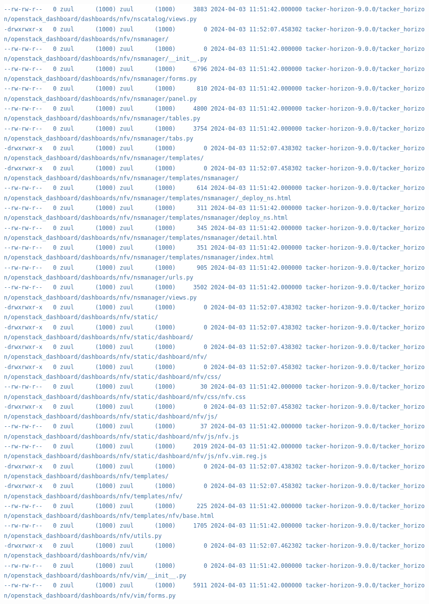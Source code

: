 ```diff
--rw-rw-r--   0 zuul      (1000) zuul      (1000)     3883 2024-04-03 11:51:42.000000 tacker-horizon-9.0.0/tacker_horizon/openstack_dashboard/dashboards/nfv/nscatalog/views.py
-drwxrwxr-x   0 zuul      (1000) zuul      (1000)        0 2024-04-03 11:52:07.458302 tacker-horizon-9.0.0/tacker_horizon/openstack_dashboard/dashboards/nfv/nsmanager/
--rw-rw-r--   0 zuul      (1000) zuul      (1000)        0 2024-04-03 11:51:42.000000 tacker-horizon-9.0.0/tacker_horizon/openstack_dashboard/dashboards/nfv/nsmanager/__init__.py
--rw-rw-r--   0 zuul      (1000) zuul      (1000)     6796 2024-04-03 11:51:42.000000 tacker-horizon-9.0.0/tacker_horizon/openstack_dashboard/dashboards/nfv/nsmanager/forms.py
--rw-rw-r--   0 zuul      (1000) zuul      (1000)      810 2024-04-03 11:51:42.000000 tacker-horizon-9.0.0/tacker_horizon/openstack_dashboard/dashboards/nfv/nsmanager/panel.py
--rw-rw-r--   0 zuul      (1000) zuul      (1000)     4800 2024-04-03 11:51:42.000000 tacker-horizon-9.0.0/tacker_horizon/openstack_dashboard/dashboards/nfv/nsmanager/tables.py
--rw-rw-r--   0 zuul      (1000) zuul      (1000)     3754 2024-04-03 11:51:42.000000 tacker-horizon-9.0.0/tacker_horizon/openstack_dashboard/dashboards/nfv/nsmanager/tabs.py
-drwxrwxr-x   0 zuul      (1000) zuul      (1000)        0 2024-04-03 11:52:07.438302 tacker-horizon-9.0.0/tacker_horizon/openstack_dashboard/dashboards/nfv/nsmanager/templates/
-drwxrwxr-x   0 zuul      (1000) zuul      (1000)        0 2024-04-03 11:52:07.458302 tacker-horizon-9.0.0/tacker_horizon/openstack_dashboard/dashboards/nfv/nsmanager/templates/nsmanager/
--rw-rw-r--   0 zuul      (1000) zuul      (1000)      614 2024-04-03 11:51:42.000000 tacker-horizon-9.0.0/tacker_horizon/openstack_dashboard/dashboards/nfv/nsmanager/templates/nsmanager/_deploy_ns.html
--rw-rw-r--   0 zuul      (1000) zuul      (1000)      311 2024-04-03 11:51:42.000000 tacker-horizon-9.0.0/tacker_horizon/openstack_dashboard/dashboards/nfv/nsmanager/templates/nsmanager/deploy_ns.html
--rw-rw-r--   0 zuul      (1000) zuul      (1000)      345 2024-04-03 11:51:42.000000 tacker-horizon-9.0.0/tacker_horizon/openstack_dashboard/dashboards/nfv/nsmanager/templates/nsmanager/detail.html
--rw-rw-r--   0 zuul      (1000) zuul      (1000)      351 2024-04-03 11:51:42.000000 tacker-horizon-9.0.0/tacker_horizon/openstack_dashboard/dashboards/nfv/nsmanager/templates/nsmanager/index.html
--rw-rw-r--   0 zuul      (1000) zuul      (1000)      905 2024-04-03 11:51:42.000000 tacker-horizon-9.0.0/tacker_horizon/openstack_dashboard/dashboards/nfv/nsmanager/urls.py
--rw-rw-r--   0 zuul      (1000) zuul      (1000)     3502 2024-04-03 11:51:42.000000 tacker-horizon-9.0.0/tacker_horizon/openstack_dashboard/dashboards/nfv/nsmanager/views.py
-drwxrwxr-x   0 zuul      (1000) zuul      (1000)        0 2024-04-03 11:52:07.438302 tacker-horizon-9.0.0/tacker_horizon/openstack_dashboard/dashboards/nfv/static/
-drwxrwxr-x   0 zuul      (1000) zuul      (1000)        0 2024-04-03 11:52:07.438302 tacker-horizon-9.0.0/tacker_horizon/openstack_dashboard/dashboards/nfv/static/dashboard/
-drwxrwxr-x   0 zuul      (1000) zuul      (1000)        0 2024-04-03 11:52:07.438302 tacker-horizon-9.0.0/tacker_horizon/openstack_dashboard/dashboards/nfv/static/dashboard/nfv/
-drwxrwxr-x   0 zuul      (1000) zuul      (1000)        0 2024-04-03 11:52:07.458302 tacker-horizon-9.0.0/tacker_horizon/openstack_dashboard/dashboards/nfv/static/dashboard/nfv/css/
--rw-rw-r--   0 zuul      (1000) zuul      (1000)       30 2024-04-03 11:51:42.000000 tacker-horizon-9.0.0/tacker_horizon/openstack_dashboard/dashboards/nfv/static/dashboard/nfv/css/nfv.css
-drwxrwxr-x   0 zuul      (1000) zuul      (1000)        0 2024-04-03 11:52:07.458302 tacker-horizon-9.0.0/tacker_horizon/openstack_dashboard/dashboards/nfv/static/dashboard/nfv/js/
--rw-rw-r--   0 zuul      (1000) zuul      (1000)       37 2024-04-03 11:51:42.000000 tacker-horizon-9.0.0/tacker_horizon/openstack_dashboard/dashboards/nfv/static/dashboard/nfv/js/nfv.js
--rw-rw-r--   0 zuul      (1000) zuul      (1000)     2019 2024-04-03 11:51:42.000000 tacker-horizon-9.0.0/tacker_horizon/openstack_dashboard/dashboards/nfv/static/dashboard/nfv/js/nfv.vim.reg.js
-drwxrwxr-x   0 zuul      (1000) zuul      (1000)        0 2024-04-03 11:52:07.438302 tacker-horizon-9.0.0/tacker_horizon/openstack_dashboard/dashboards/nfv/templates/
-drwxrwxr-x   0 zuul      (1000) zuul      (1000)        0 2024-04-03 11:52:07.458302 tacker-horizon-9.0.0/tacker_horizon/openstack_dashboard/dashboards/nfv/templates/nfv/
--rw-rw-r--   0 zuul      (1000) zuul      (1000)      225 2024-04-03 11:51:42.000000 tacker-horizon-9.0.0/tacker_horizon/openstack_dashboard/dashboards/nfv/templates/nfv/base.html
--rw-rw-r--   0 zuul      (1000) zuul      (1000)     1705 2024-04-03 11:51:42.000000 tacker-horizon-9.0.0/tacker_horizon/openstack_dashboard/dashboards/nfv/utils.py
-drwxrwxr-x   0 zuul      (1000) zuul      (1000)        0 2024-04-03 11:52:07.462302 tacker-horizon-9.0.0/tacker_horizon/openstack_dashboard/dashboards/nfv/vim/
--rw-rw-r--   0 zuul      (1000) zuul      (1000)        0 2024-04-03 11:51:42.000000 tacker-horizon-9.0.0/tacker_horizon/openstack_dashboard/dashboards/nfv/vim/__init__.py
--rw-rw-r--   0 zuul      (1000) zuul      (1000)     5911 2024-04-03 11:51:42.000000 tacker-horizon-9.0.0/tacker_horizon/openstack_dashboard/dashboards/nfv/vim/forms.py
```